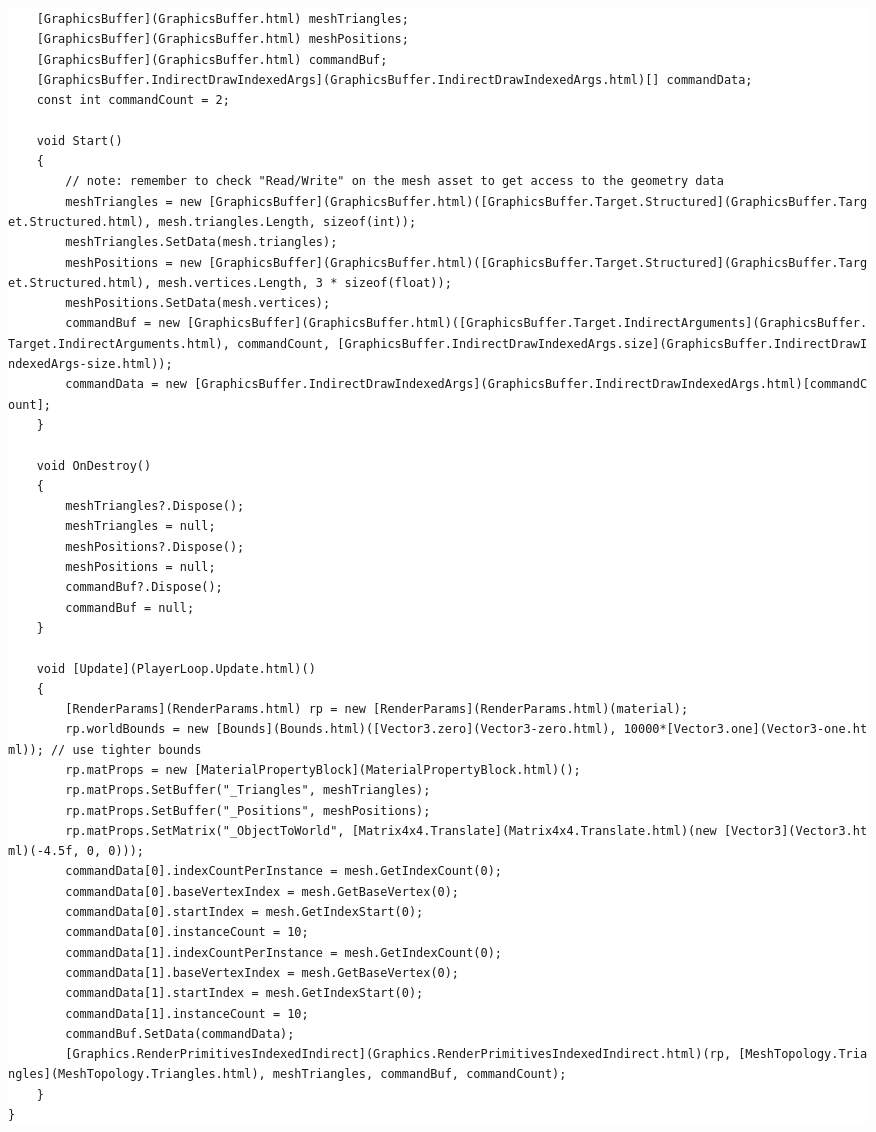         [GraphicsBuffer](GraphicsBuffer.html) meshTriangles;
        [GraphicsBuffer](GraphicsBuffer.html) meshPositions;
        [GraphicsBuffer](GraphicsBuffer.html) commandBuf;
        [GraphicsBuffer.IndirectDrawIndexedArgs](GraphicsBuffer.IndirectDrawIndexedArgs.html)[] commandData;
        const int commandCount = 2;  
      
        void Start()
        {
            // note: remember to check "Read/Write" on the mesh asset to get access to the geometry data
            meshTriangles = new [GraphicsBuffer](GraphicsBuffer.html)([GraphicsBuffer.Target.Structured](GraphicsBuffer.Target.Structured.html), mesh.triangles.Length, sizeof(int));
            meshTriangles.SetData(mesh.triangles);
            meshPositions = new [GraphicsBuffer](GraphicsBuffer.html)([GraphicsBuffer.Target.Structured](GraphicsBuffer.Target.Structured.html), mesh.vertices.Length, 3 * sizeof(float));
            meshPositions.SetData(mesh.vertices);
            commandBuf = new [GraphicsBuffer](GraphicsBuffer.html)([GraphicsBuffer.Target.IndirectArguments](GraphicsBuffer.Target.IndirectArguments.html), commandCount, [GraphicsBuffer.IndirectDrawIndexedArgs.size](GraphicsBuffer.IndirectDrawIndexedArgs-size.html));
            commandData = new [GraphicsBuffer.IndirectDrawIndexedArgs](GraphicsBuffer.IndirectDrawIndexedArgs.html)[commandCount];
        }  
      
        void OnDestroy()
        {
            meshTriangles?.Dispose();
            meshTriangles = null;
            meshPositions?.Dispose();
            meshPositions = null;
            commandBuf?.Dispose();
            commandBuf = null;
        }  
      
        void [Update](PlayerLoop.Update.html)()
        {
            [RenderParams](RenderParams.html) rp = new [RenderParams](RenderParams.html)(material);
            rp.worldBounds = new [Bounds](Bounds.html)([Vector3.zero](Vector3-zero.html), 10000*[Vector3.one](Vector3-one.html)); // use tighter bounds
            rp.matProps = new [MaterialPropertyBlock](MaterialPropertyBlock.html)();
            rp.matProps.SetBuffer("_Triangles", meshTriangles);
            rp.matProps.SetBuffer("_Positions", meshPositions);
            rp.matProps.SetMatrix("_ObjectToWorld", [Matrix4x4.Translate](Matrix4x4.Translate.html)(new [Vector3](Vector3.html)(-4.5f, 0, 0)));
            commandData[0].indexCountPerInstance = mesh.GetIndexCount(0);
            commandData[0].baseVertexIndex = mesh.GetBaseVertex(0);
            commandData[0].startIndex = mesh.GetIndexStart(0);
            commandData[0].instanceCount = 10;
            commandData[1].indexCountPerInstance = mesh.GetIndexCount(0);
            commandData[1].baseVertexIndex = mesh.GetBaseVertex(0);
            commandData[1].startIndex = mesh.GetIndexStart(0);
            commandData[1].instanceCount = 10;
            commandBuf.SetData(commandData);
            [Graphics.RenderPrimitivesIndexedIndirect](Graphics.RenderPrimitivesIndexedIndirect.html)(rp, [MeshTopology.Triangles](MeshTopology.Triangles.html), meshTriangles, commandBuf, commandCount);
        }
    }
